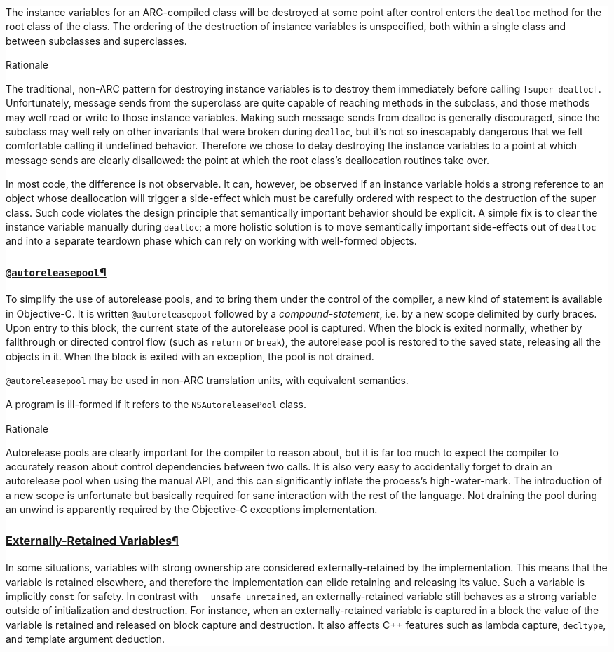 The instance variables for an ARC-compiled class will be destroyed at some point after control enters the `dealloc` method for the root class of the class. The ordering of the destruction of instance variables is unspecified, both within a single class and between subclasses and superclasses.

Rationale

The traditional, non-ARC pattern for destroying instance variables is to destroy them immediately before calling `[super dealloc]`. Unfortunately, message sends from the superclass are quite capable of reaching methods in the subclass, and those methods may well read or write to those instance variables. Making such message sends from dealloc is generally discouraged, since the subclass may well rely on other invariants that were broken during `dealloc`, but it’s not so inescapably dangerous that we felt comfortable calling it undefined behavior. Therefore we chose to delay destroying the instance variables to a point at which message sends are clearly disallowed: the point at which the root class’s deallocation routines take over.

In most code, the difference is not observable. It can, however, be observed if an instance variable holds a strong reference to an object whose deallocation will trigger a side-effect which must be carefully ordered with respect to the destruction of the super class. Such code violates the design principle that semantically important behavior should be explicit. A simple fix is to clear the instance variable manually during `dealloc`; a more holistic solution is to move semantically important side-effects out of `dealloc` and into a separate teardown phase which can rely on working with well-formed objects.

### [`@autoreleasepool`](#id50)[¶](#autoreleasepool "Link to this heading")

To simplify the use of autorelease pools, and to bring them under the control of the compiler, a new kind of statement is available in Objective-C. It is written `@autoreleasepool` followed by a _compound-statement_, i.e. by a new scope delimited by curly braces. Upon entry to this block, the current state of the autorelease pool is captured. When the block is exited normally, whether by fallthrough or directed control flow (such as `return` or `break`), the autorelease pool is restored to the saved state, releasing all the objects in it. When the block is exited with an exception, the pool is not drained.

`@autoreleasepool` may be used in non-ARC translation units, with equivalent semantics.

A program is ill-formed if it refers to the `NSAutoreleasePool` class.

Rationale

Autorelease pools are clearly important for the compiler to reason about, but it is far too much to expect the compiler to accurately reason about control dependencies between two calls. It is also very easy to accidentally forget to drain an autorelease pool when using the manual API, and this can significantly inflate the process’s high-water-mark. The introduction of a new scope is unfortunate but basically required for sane interaction with the rest of the language. Not draining the pool during an unwind is apparently required by the Objective-C exceptions implementation.

### [Externally-Retained Variables](#id51)[¶](#externally-retained-variables "Link to this heading")

In some situations, variables with strong ownership are considered externally-retained by the implementation. This means that the variable is retained elsewhere, and therefore the implementation can elide retaining and releasing its value. Such a variable is implicitly `const` for safety. In contrast with `__unsafe_unretained`, an externally-retained variable still behaves as a strong variable outside of initialization and destruction. For instance, when an externally-retained variable is captured in a block the value of the variable is retained and released on block capture and destruction. It also affects C++ features such as lambda capture, `decltype`, and template argument deduction.
